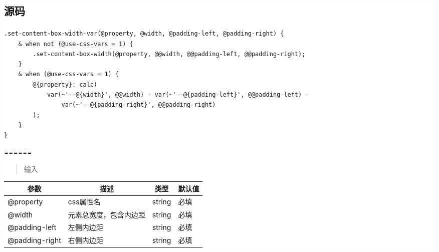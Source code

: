 ## 源码

```
.set-content-box-width-var(@property, @width, @padding-left, @padding-right) {
    & when not (@use-css-vars = 1) {
        .set-content-box-width(@property, @@width, @@padding-left, @@padding-right);
    }
    & when (@use-css-vars = 1) {
        @{property}: calc(
            var(~'--@{width}', @@width) - var(~'--@{padding-left}', @@padding-left) -
                var(~'--@{padding-right}', @@padding-right)
        );
    }
}
```

======

> 输入

|参数|描述|类型|默认值|
|----------|-------------|------|------|
|@property|css属性名|string|必填|
|@width|元素总宽度，包含内边距|string|必填|
|@padding-left|左侧内边距|string|必填|
|@padding-right|右侧内边距|string|必填|
